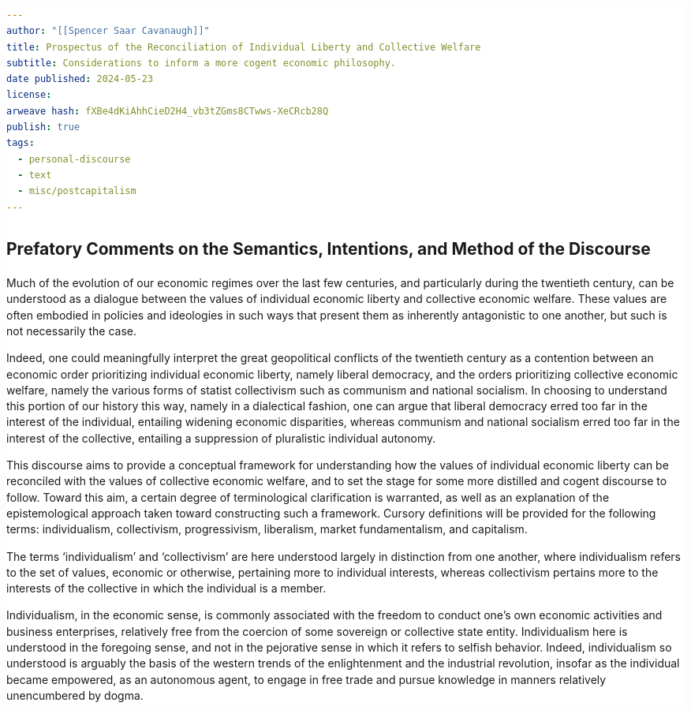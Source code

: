 ```yaml
---
author: "[[Spencer Saar Cavanaugh]]"
title: Prospectus of the Reconciliation of Individual Liberty and Collective Welfare
subtitle: Considerations to inform a more cogent economic philosophy.
date published: 2024-05-23
license: 
arweave hash: fXBe4dKiAhhCieD2H4_vb3tZGms8CTwws-XeCRcb28Q
publish: true
tags:
  - personal-discourse
  - text
  - misc/postcapitalism
---
```


## Prefatory Comments on the Semantics, Intentions, and Method of the Discourse

Much of the evolution of our economic regimes over the last few centuries, and particularly during the twentieth century, can be understood as a dialogue between the values of individual economic liberty and collective economic welfare. These values are often embodied in policies and ideologies in such ways that present them as inherently antagonistic to one another, but such is not necessarily the case.

Indeed, one could meaningfully interpret the great geopolitical conflicts of the twentieth century as a contention between an economic order prioritizing individual economic liberty, namely liberal democracy, and the orders prioritizing collective economic welfare, namely the various forms of statist collectivism such as communism and national socialism. In choosing to understand this portion of our history this way, namely in a dialectical fashion, one can argue that liberal democracy erred too far in the interest of the individual, entailing widening economic disparities, whereas communism and national socialism erred too far in the interest of the collective, entailing a suppression of pluralistic individual autonomy.

This discourse aims to provide a conceptual framework for understanding how the values of individual economic liberty can be reconciled with the values of collective economic welfare, and to set the stage for some more distilled and cogent discourse to follow. Toward this aim, a certain degree of terminological clarification is warranted, as well as an explanation of the epistemological approach taken toward constructing such a framework. Cursory definitions will be provided for the following terms: individualism, collectivism, progressivism, liberalism, market fundamentalism, and capitalism.

The terms ‘individualism’ and ‘collectivism’ are here understood largely in distinction from one another, where individualism refers to the set of values, economic or otherwise, pertaining more to individual interests, whereas collectivism pertains more to the interests of the collective in which the individual is a member.

Individualism, in the economic sense, is commonly associated with the freedom to conduct one’s own economic activities and business enterprises, relatively free from the coercion of some sovereign or collective state entity. Individualism here is understood in the foregoing sense, and not in the pejorative sense in which it refers to selfish behavior. Indeed, individualism so understood is arguably the basis of the western trends of the enlightenment and the industrial revolution, insofar as the individual became empowered, as an autonomous agent, to engage in free trade and pursue knowledge in manners relatively unencumbered by dogma.
